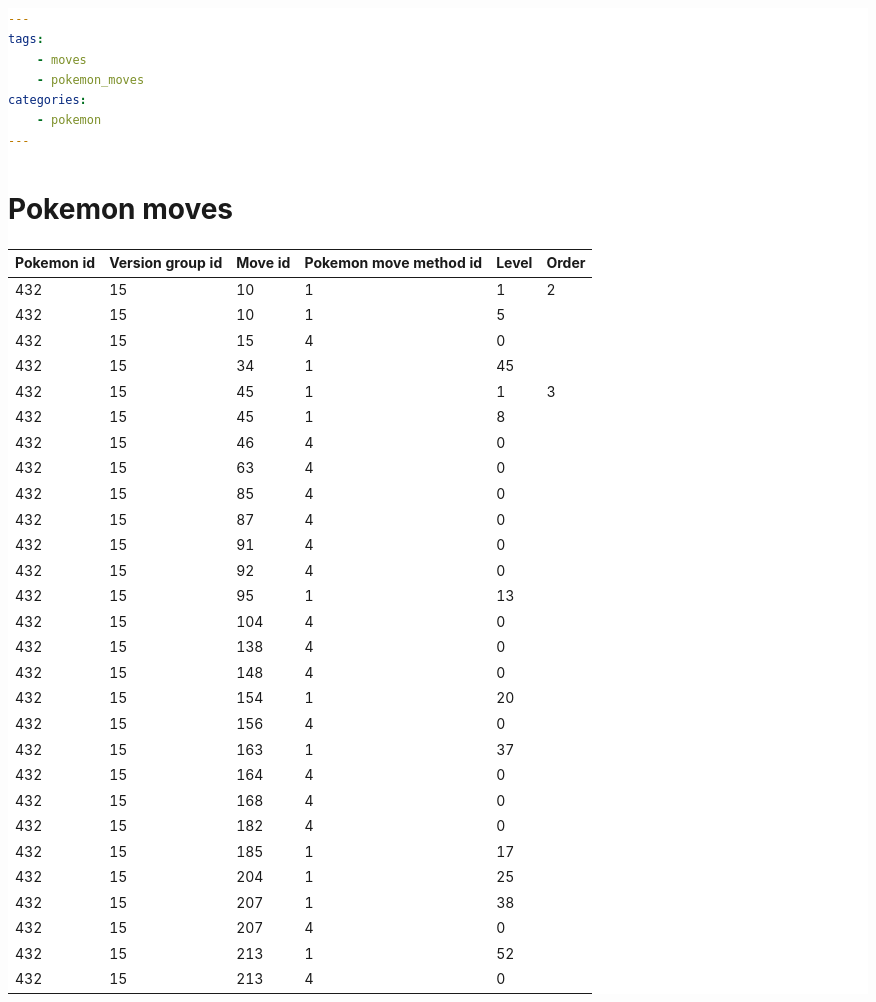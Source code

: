 ```yaml
---
tags:
    - moves
    - pokemon_moves
categories:
    - pokemon
---
```


# Pokemon moves

| **Pokemon id** | **Version group id** | **Move id** | **Pokemon move method id** | **Level** | **Order** |
|----------------|----------------------|-------------|----------------------------|-----------|-----------|
| 432        | 15               | 10      | 1                      | 1     | 2     |
| 432        | 15               | 10      | 1                      | 5     |       |
| 432        | 15               | 15      | 4                      | 0     |       |
| 432        | 15               | 34      | 1                      | 45    |       |
| 432        | 15               | 45      | 1                      | 1     | 3     |
| 432        | 15               | 45      | 1                      | 8     |       |
| 432        | 15               | 46      | 4                      | 0     |       |
| 432        | 15               | 63      | 4                      | 0     |       |
| 432        | 15               | 85      | 4                      | 0     |       |
| 432        | 15               | 87      | 4                      | 0     |       |
| 432        | 15               | 91      | 4                      | 0     |       |
| 432        | 15               | 92      | 4                      | 0     |       |
| 432        | 15               | 95      | 1                      | 13    |       |
| 432        | 15               | 104     | 4                      | 0     |       |
| 432        | 15               | 138     | 4                      | 0     |       |
| 432        | 15               | 148     | 4                      | 0     |       |
| 432        | 15               | 154     | 1                      | 20    |       |
| 432        | 15               | 156     | 4                      | 0     |       |
| 432        | 15               | 163     | 1                      | 37    |       |
| 432        | 15               | 164     | 4                      | 0     |       |
| 432        | 15               | 168     | 4                      | 0     |       |
| 432        | 15               | 182     | 4                      | 0     |       |
| 432        | 15               | 185     | 1                      | 17    |       |
| 432        | 15               | 204     | 1                      | 25    |       |
| 432        | 15               | 207     | 1                      | 38    |       |
| 432        | 15               | 207     | 4                      | 0     |       |
| 432        | 15               | 213     | 1                      | 52    |       |
| 432        | 15               | 213     | 4                      | 0     |       |